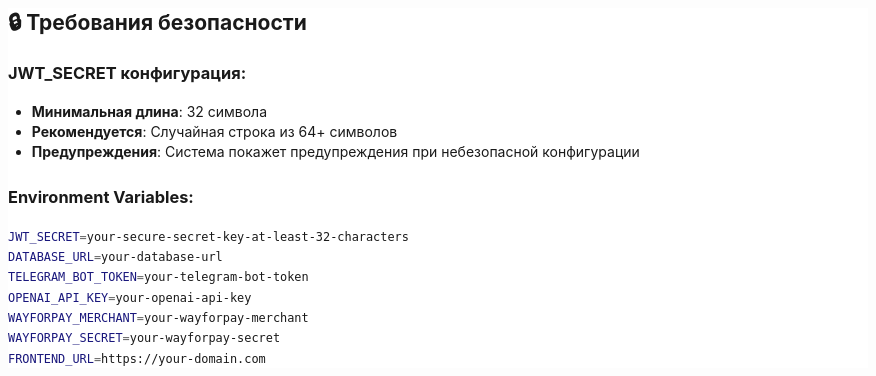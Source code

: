 ## 🔒 Требования безопасности

### JWT_SECRET конфигурация:
- **Минимальная длина**: 32 символа
- **Рекомендуется**: Случайная строка из 64+ символов
- **Предупреждения**: Система покажет предупреждения при небезопасной конфигурации

### Environment Variables:
```bash
JWT_SECRET=your-secure-secret-key-at-least-32-characters
DATABASE_URL=your-database-url
TELEGRAM_BOT_TOKEN=your-telegram-bot-token
OPENAI_API_KEY=your-openai-api-key
WAYFORPAY_MERCHANT=your-wayforpay-merchant
WAYFORPAY_SECRET=your-wayforpay-secret
FRONTEND_URL=https://your-domain.com
``` 